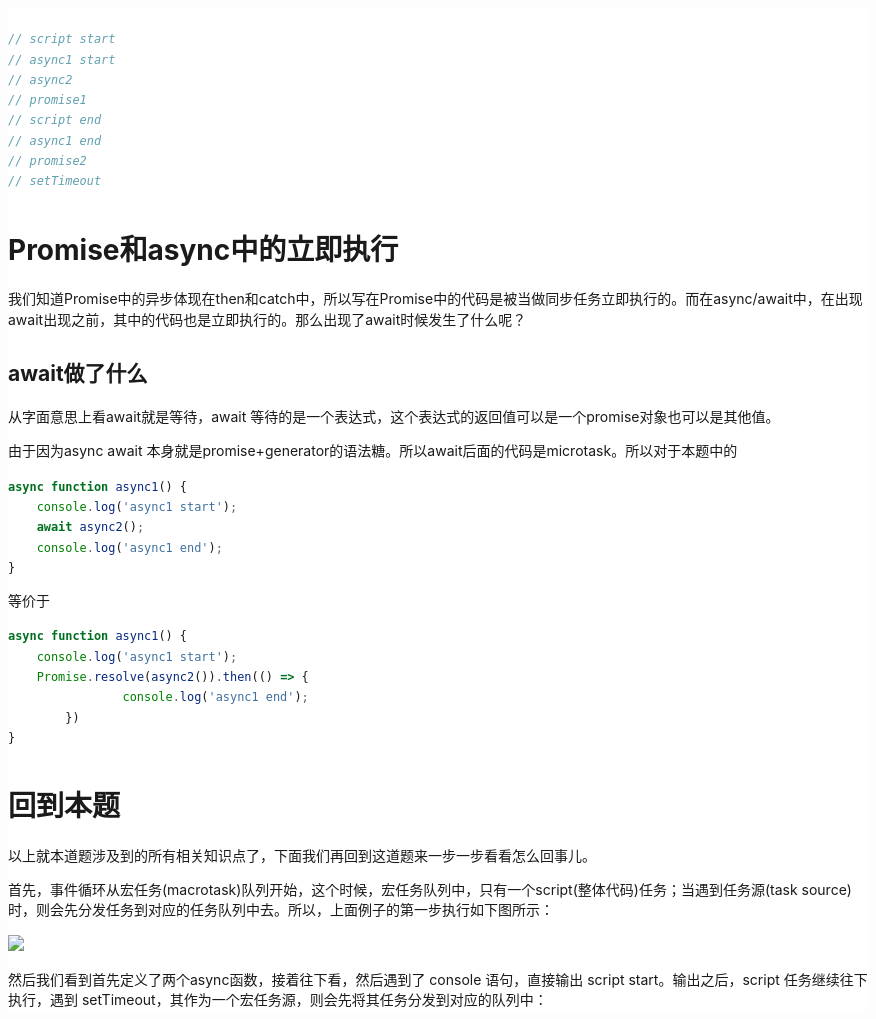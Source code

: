 ```javascript

// script start
// async1 start
// async2
// promise1
// script end
// async1 end
// promise2
// setTimeout
```


# Promise和async中的立即执行

我们知道Promise中的异步体现在then和catch中，所以写在Promise中的代码是被当做同步任务立即执行的。而在async/await中，在出现await出现之前，其中的代码也是立即执行的。那么出现了await时候发生了什么呢？

## await做了什么

从字面意思上看await就是等待，await 等待的是一个表达式，这个表达式的返回值可以是一个promise对象也可以是其他值。

由于因为async await 本身就是promise+generator的语法糖。所以await后面的代码是microtask。所以对于本题中的

```javascript
async function async1() {
	console.log('async1 start');
	await async2();
	console.log('async1 end');
}
```

等价于

```javascript
async function async1() {
	console.log('async1 start');
	Promise.resolve(async2()).then(() => {
                console.log('async1 end');
        })
}
```

# 回到本题 

以上就本道题涉及到的所有相关知识点了，下面我们再回到这道题来一步一步看看怎么回事儿。

首先，事件循环从宏任务(macrotask)队列开始，这个时候，宏任务队列中，只有一个script(整体代码)任务；当遇到任务源(task source)时，则会先分发任务到对应的任务队列中去。所以，上面例子的第一步执行如下图所示：

![](https://camo.githubusercontent.com/15b3ae9733b0b5b6a144f519396ff88eaeca40fb/68747470733a2f2f692e6c6f6c692e6e65742f323031392f30322f30382f356335643639623432316166332e706e67)

然后我们看到首先定义了两个async函数，接着往下看，然后遇到了 console 语句，直接输出 script start。输出之后，script 任务继续往下执行，遇到 setTimeout，其作为一个宏任务源，则会先将其任务分发到对应的队列中：
